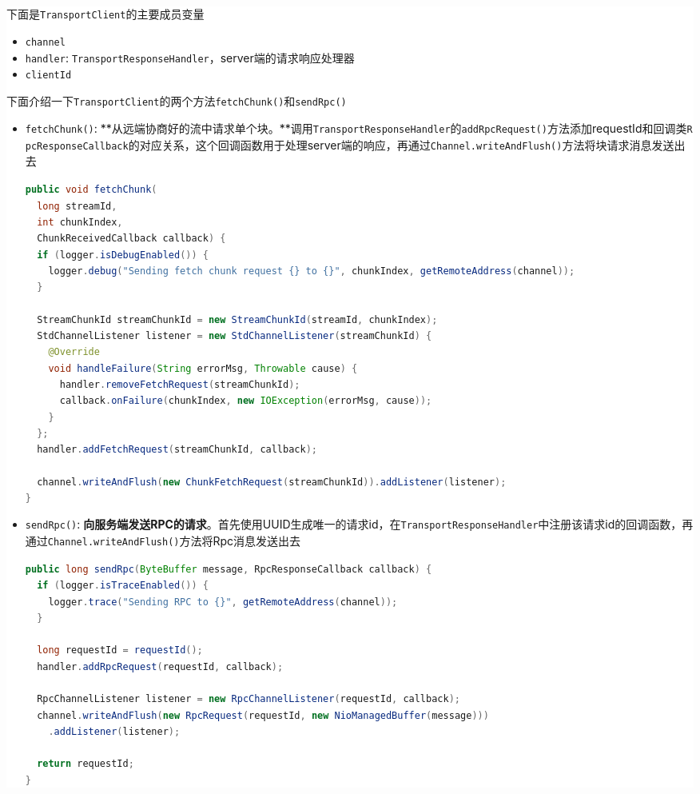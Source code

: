 下面是`TransportClient`的主要成员变量

- `channel`
- `handler`: `TransportResponseHandler`，server端的请求响应处理器
- `clientId`

下面介绍一下`TransportClient`的两个方法`fetchChunk()`和`sendRpc()`

- `fetchChunk()`: **从远端协商好的流中请求单个块。**调用`TransportResponseHandler`的`addRpcRequest()`方法添加requestId和回调类`RpcResponseCallback`的对应关系，这个回调函数用于处理server端的响应，再通过`Channel.writeAndFlush()`方法将块请求消息发送出去

  ```java
  public void fetchChunk(
    long streamId,
    int chunkIndex,
    ChunkReceivedCallback callback) {
    if (logger.isDebugEnabled()) {
      logger.debug("Sending fetch chunk request {} to {}", chunkIndex, getRemoteAddress(channel));
    }
  
    StreamChunkId streamChunkId = new StreamChunkId(streamId, chunkIndex);
    StdChannelListener listener = new StdChannelListener(streamChunkId) {
      @Override
      void handleFailure(String errorMsg, Throwable cause) {
        handler.removeFetchRequest(streamChunkId);
        callback.onFailure(chunkIndex, new IOException(errorMsg, cause));
      }
    };
    handler.addFetchRequest(streamChunkId, callback);
  
    channel.writeAndFlush(new ChunkFetchRequest(streamChunkId)).addListener(listener);
  }
  ```

- `sendRpc()`: **向服务端发送RPC的请求**。首先使用UUID生成唯一的请求id，在`TransportResponseHandler`中注册该请求id的回调函数，再通过`Channel.writeAndFlush()`方法将Rpc消息发送出去

  ```java
  public long sendRpc(ByteBuffer message, RpcResponseCallback callback) {
    if (logger.isTraceEnabled()) {
      logger.trace("Sending RPC to {}", getRemoteAddress(channel));
    }
  
    long requestId = requestId();
    handler.addRpcRequest(requestId, callback);
  
    RpcChannelListener listener = new RpcChannelListener(requestId, callback);
    channel.writeAndFlush(new RpcRequest(requestId, new NioManagedBuffer(message)))
      .addListener(listener);
  
    return requestId;
  }
  ```

